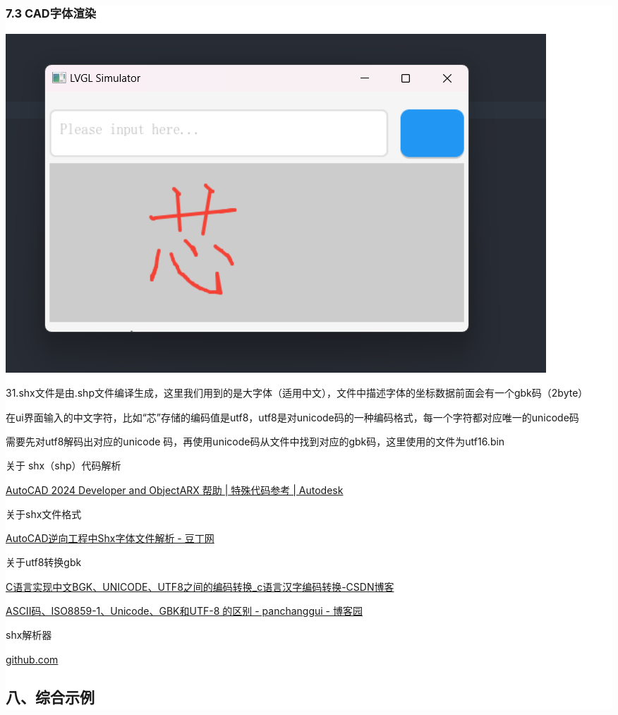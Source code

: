 ### 7.3 CAD字体渲染

![渲染](image/LVGL项目（一）/1733064308371.png)

31.shx文件是由.shp文件编译生成，这里我们用到的是大字体（适用中文），文件中描述字体的坐标数据前面会有一个gbk码（2byte）

在ui界面输入的中文字符，比如“芯”存储的编码值是utf8，utf8是对unicode码的一种编码格式，每一个字符都对应唯一的unicode码

需要先对utf8解码出对应的unicode 码，再使用unicode码从文件中找到对应的gbk码，这里使用的文件为utf16.bin

关于 shx（shp）代码解析

[AutoCAD 2024 Developer and ObjectARX 帮助 | 特殊代码参考 | Autodesk](https://help.autodesk.com/view/OARX/2024/CHS/?guid=GUID-06832147-16BE-4A66-A6D0-3ADF98DC8228)

关于shx文件格式

[AutoCAD逆向工程中Shx字体文件解析 - 豆丁网](https://www.docin.com/p-1491617102.html)

关于utf8转换gbk

[C语言实现中文BGK、UNICODE、UTF8之间的编码转换_c语言汉字编码转换-CSDN博客](https://blog.csdn.net/Ranchaun/article/details/109262435)

[ASCII码、ISO8859-1、Unicode、GBK和UTF-8 的区别 - panchanggui - 博客园](https://www.cnblogs.com/panchanggui/p/9370629.html)

shx解析器

[github.com](https://github.com/tatarize/shxparser)

## 八、综合示例
